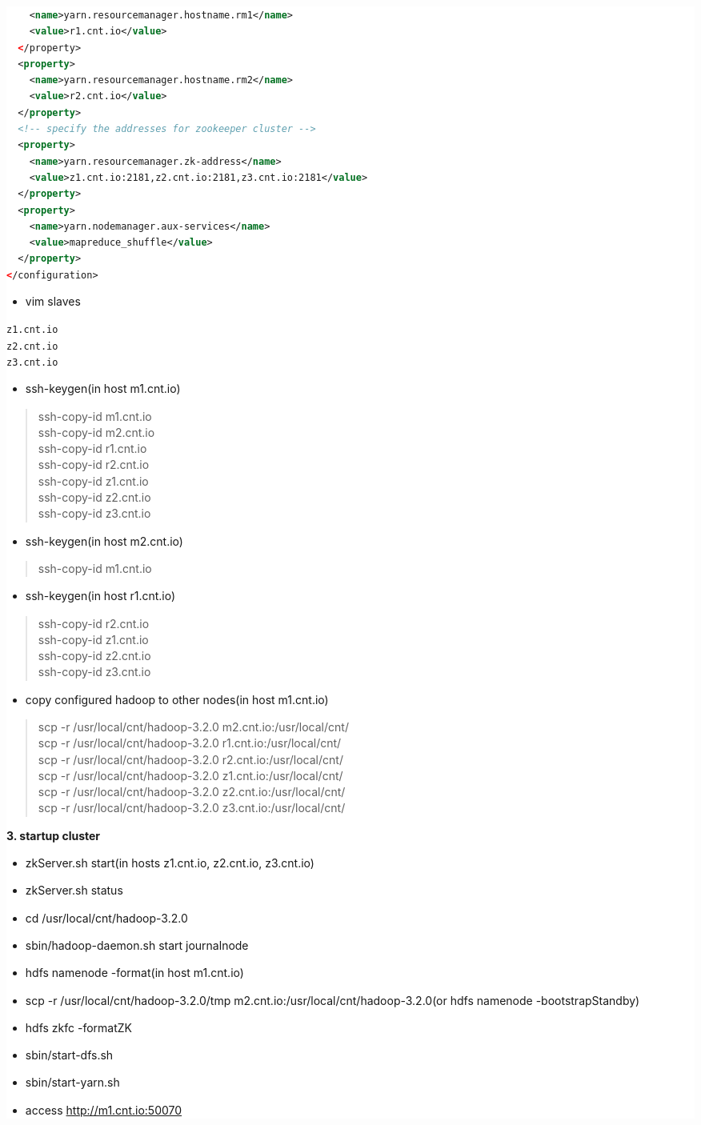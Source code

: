 ```xml
    <name>yarn.resourcemanager.hostname.rm1</name>
    <value>r1.cnt.io</value>
  </property>
  <property>
    <name>yarn.resourcemanager.hostname.rm2</name>
    <value>r2.cnt.io</value>
  </property>
  <!-- specify the addresses for zookeeper cluster -->
  <property>
    <name>yarn.resourcemanager.zk-address</name>
    <value>z1.cnt.io:2181,z2.cnt.io:2181,z3.cnt.io:2181</value>
  </property>
  <property>
    <name>yarn.nodemanager.aux-services</name>
    <value>mapreduce_shuffle</value>
  </property>
</configuration>
```
* vim slaves
```
z1.cnt.io
z2.cnt.io
z3.cnt.io
```
* ssh-keygen(in host m1.cnt.io)
> ssh-copy-id m1.cnt.io  
ssh-copy-id m2.cnt.io  
ssh-copy-id r1.cnt.io  
ssh-copy-id r2.cnt.io  
ssh-copy-id z1.cnt.io  
ssh-copy-id z2.cnt.io  
ssh-copy-id z3.cnt.io
* ssh-keygen(in host m2.cnt.io)
> ssh-copy-id m1.cnt.io
* ssh-keygen(in host r1.cnt.io)
> ssh-copy-id r2.cnt.io  
ssh-copy-id z1.cnt.io  
ssh-copy-id z2.cnt.io  
ssh-copy-id z3.cnt.io
* copy configured hadoop to other nodes(in host m1.cnt.io)
> scp -r /usr/local/cnt/hadoop-3.2.0 m2.cnt.io:/usr/local/cnt/  
scp -r /usr/local/cnt/hadoop-3.2.0 r1.cnt.io:/usr/local/cnt/  
scp -r /usr/local/cnt/hadoop-3.2.0 r2.cnt.io:/usr/local/cnt/  
scp -r /usr/local/cnt/hadoop-3.2.0 z1.cnt.io:/usr/local/cnt/  
scp -r /usr/local/cnt/hadoop-3.2.0 z2.cnt.io:/usr/local/cnt/  
scp -r /usr/local/cnt/hadoop-3.2.0 z3.cnt.io:/usr/local/cnt/

**3. startup cluster**
* zkServer.sh start(in hosts z1.cnt.io, z2.cnt.io, z3.cnt.io)
* zkServer.sh status
* cd /usr/local/cnt/hadoop-3.2.0
* sbin/hadoop-daemon.sh start journalnode

* hdfs namenode -format(in host m1.cnt.io)
* scp -r /usr/local/cnt/hadoop-3.2.0/tmp m2.cnt.io:/usr/local/cnt/hadoop-3.2.0(or hdfs namenode -bootstrapStandby)
* hdfs zkfc -formatZK
* sbin/start-dfs.sh
* sbin/start-yarn.sh

* access http://m1.cnt.io:50070
